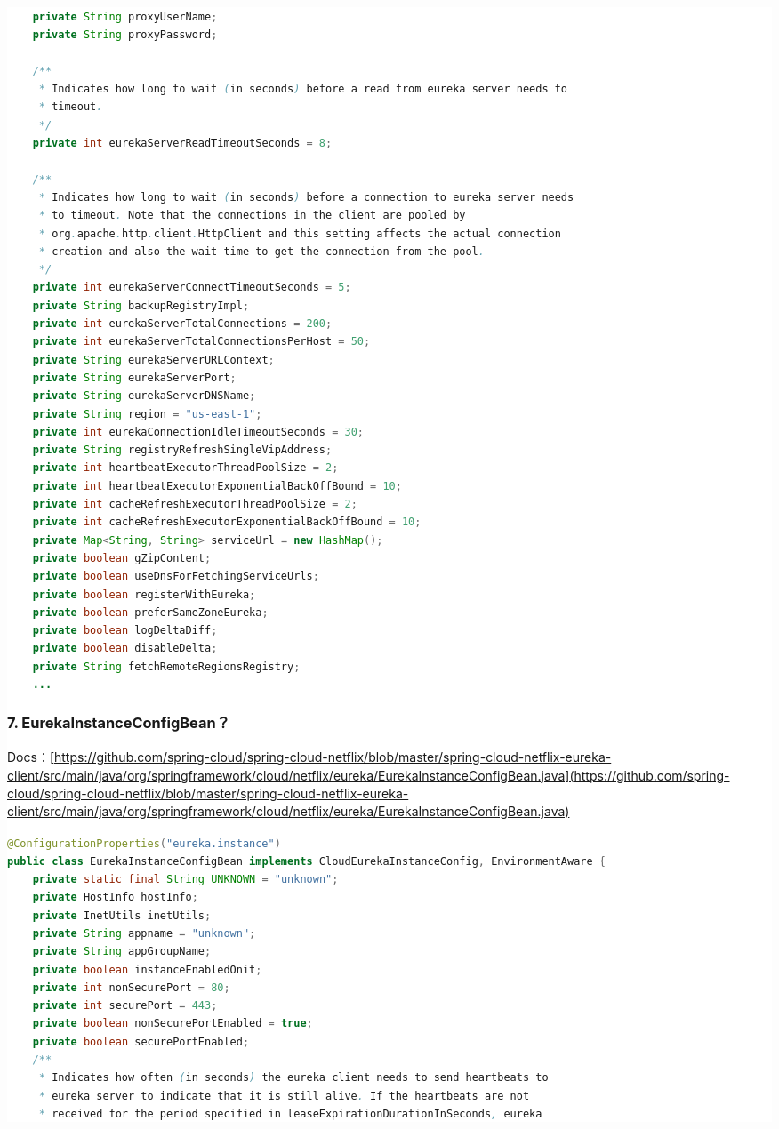 ```java
    private String proxyUserName;
    private String proxyPassword;

    /**
     * Indicates how long to wait (in seconds) before a read from eureka server needs to
     * timeout.
     */
    private int eurekaServerReadTimeoutSeconds = 8;

    /**
     * Indicates how long to wait (in seconds) before a connection to eureka server needs
     * to timeout. Note that the connections in the client are pooled by
     * org.apache.http.client.HttpClient and this setting affects the actual connection
     * creation and also the wait time to get the connection from the pool.
     */
    private int eurekaServerConnectTimeoutSeconds = 5;
    private String backupRegistryImpl;
    private int eurekaServerTotalConnections = 200;
    private int eurekaServerTotalConnectionsPerHost = 50;
    private String eurekaServerURLContext;
    private String eurekaServerPort;
    private String eurekaServerDNSName;
    private String region = "us-east-1";
    private int eurekaConnectionIdleTimeoutSeconds = 30;
    private String registryRefreshSingleVipAddress;
    private int heartbeatExecutorThreadPoolSize = 2;
    private int heartbeatExecutorExponentialBackOffBound = 10;
    private int cacheRefreshExecutorThreadPoolSize = 2;
    private int cacheRefreshExecutorExponentialBackOffBound = 10;
    private Map<String, String> serviceUrl = new HashMap();
    private boolean gZipContent;
    private boolean useDnsForFetchingServiceUrls;
    private boolean registerWithEureka;
    private boolean preferSameZoneEureka;
    private boolean logDeltaDiff;
    private boolean disableDelta;
    private String fetchRemoteRegionsRegistry;
    ...
```

### 7. EurekaInstanceConfigBean？

Docs：[https://github.com/spring-cloud/spring-cloud-netflix/blob/master/spring-cloud-netflix-eureka-client/src/main/java/org/springframework/cloud/netflix/eureka/EurekaInstanceConfigBean.java](https://github.com/spring-cloud/spring-cloud-netflix/blob/master/spring-cloud-netflix-eureka-client/src/main/java/org/springframework/cloud/netflix/eureka/EurekaInstanceConfigBean.java)

```java
@ConfigurationProperties("eureka.instance")
public class EurekaInstanceConfigBean implements CloudEurekaInstanceConfig, EnvironmentAware {
    private static final String UNKNOWN = "unknown";
    private HostInfo hostInfo;
    private InetUtils inetUtils;
    private String appname = "unknown";
    private String appGroupName;
    private boolean instanceEnabledOnit;
    private int nonSecurePort = 80;
    private int securePort = 443;
    private boolean nonSecurePortEnabled = true;
    private boolean securePortEnabled;
    /**
     * Indicates how often (in seconds) the eureka client needs to send heartbeats to
     * eureka server to indicate that it is still alive. If the heartbeats are not
     * received for the period specified in leaseExpirationDurationInSeconds, eureka
```